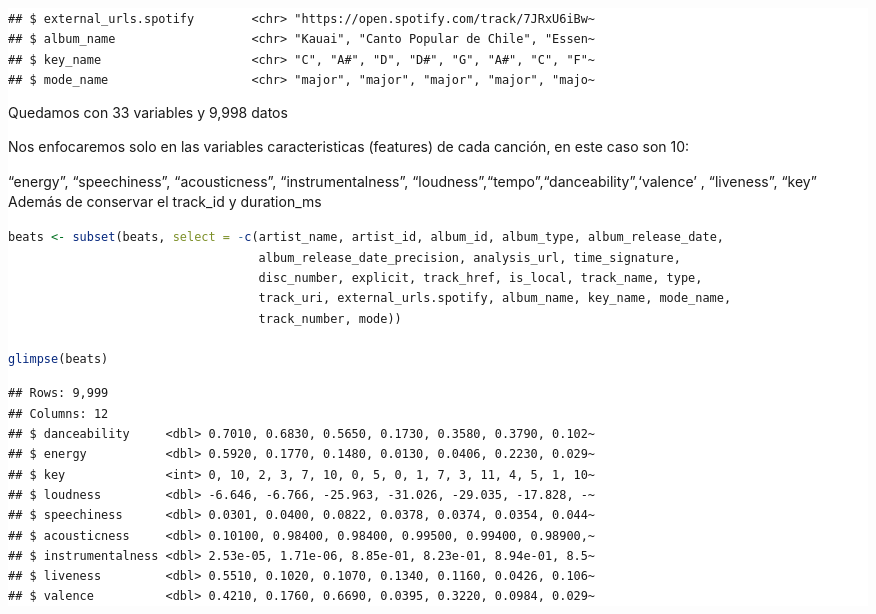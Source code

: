     ## $ external_urls.spotify        <chr> "https://open.spotify.com/track/7JRxU6iBw~
    ## $ album_name                   <chr> "Kauai", "Canto Popular de Chile", "Essen~
    ## $ key_name                     <chr> "C", "A#", "D", "D#", "G", "A#", "C", "F"~
    ## $ mode_name                    <chr> "major", "major", "major", "major", "majo~

Quedamos con 33 variables y 9,998 datos

Nos enfocaremos solo en las variables caracteristicas (features) de cada
canción, en este caso son 10:

“energy”, “speechiness”, “acousticness”, “instrumentalness”,
“loudness”,“tempo”,“danceability”,‘valence’ , “liveness”, “key” Además
de conservar el track\_id y duration\_ms

``` r
beats <- subset(beats, select = -c(artist_name, artist_id, album_id, album_type, album_release_date,
                                   album_release_date_precision, analysis_url, time_signature, 
                                   disc_number, explicit, track_href, is_local, track_name, type,
                                   track_uri, external_urls.spotify, album_name, key_name, mode_name, 
                                   track_number, mode))

glimpse(beats)
```

    ## Rows: 9,999
    ## Columns: 12
    ## $ danceability     <dbl> 0.7010, 0.6830, 0.5650, 0.1730, 0.3580, 0.3790, 0.102~
    ## $ energy           <dbl> 0.5920, 0.1770, 0.1480, 0.0130, 0.0406, 0.2230, 0.029~
    ## $ key              <int> 0, 10, 2, 3, 7, 10, 0, 5, 0, 1, 7, 3, 11, 4, 5, 1, 10~
    ## $ loudness         <dbl> -6.646, -6.766, -25.963, -31.026, -29.035, -17.828, -~
    ## $ speechiness      <dbl> 0.0301, 0.0400, 0.0822, 0.0378, 0.0374, 0.0354, 0.044~
    ## $ acousticness     <dbl> 0.10100, 0.98400, 0.98400, 0.99500, 0.99400, 0.98900,~
    ## $ instrumentalness <dbl> 2.53e-05, 1.71e-06, 8.85e-01, 8.23e-01, 8.94e-01, 8.5~
    ## $ liveness         <dbl> 0.5510, 0.1020, 0.1070, 0.1340, 0.1160, 0.0426, 0.106~
    ## $ valence          <dbl> 0.4210, 0.1760, 0.6690, 0.0395, 0.3220, 0.0984, 0.029~